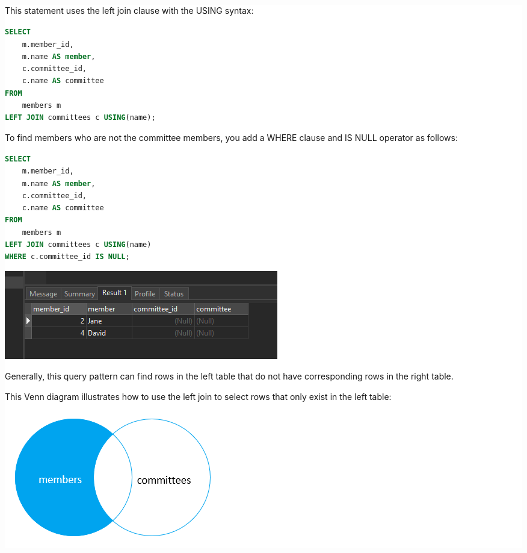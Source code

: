 This statement uses the left join clause with the USING syntax:

```sql
SELECT
    m.member_id,
    m.name AS member,
    c.committee_id,
    c.name AS committee
FROM
    members m
LEFT JOIN committees c USING(name);
```

To find members who are not the committee members, you add a WHERE clause and IS NULL operator as follows:

```sql
SELECT
    m.member_id,
    m.name AS member,
    c.committee_id,
    c.name AS committee
FROM
    members m
LEFT JOIN committees c USING(name)
WHERE c.committee_id IS NULL;
```

<img src="./images/join6.png" alt="" />

Generally, this query pattern can find rows in the left table that do not have corresponding rows in the right table.

This Venn diagram illustrates how to use the left join to select rows that only exist in the left table:

<img src="./images/mysql-join-left-join-only-rows-in-the-left-table.png" alt="" />
